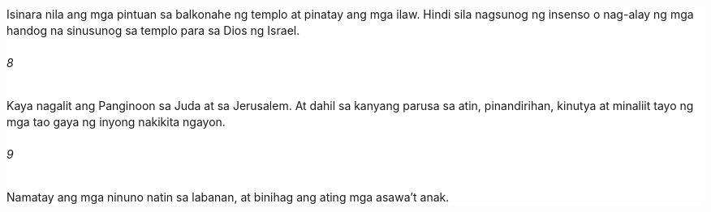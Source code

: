 

Isinara nila ang mga pintuan sa balkonahe ng templo at pinatay ang mga ilaw. Hindi sila nagsunog ng insenso o nag-alay ng mga handog na sinusunog sa templo para sa Dios ng Israel. 





















###### 8 










Kaya nagalit ang Panginoon sa Juda at sa Jerusalem. At dahil sa kanyang parusa sa atin, pinandirihan, kinutya at minaliit tayo ng mga tao gaya ng inyong nakikita ngayon. 





















###### 9 










Namatay ang mga ninuno natin sa labanan, at binihag ang ating mga asawaʼt anak. 














